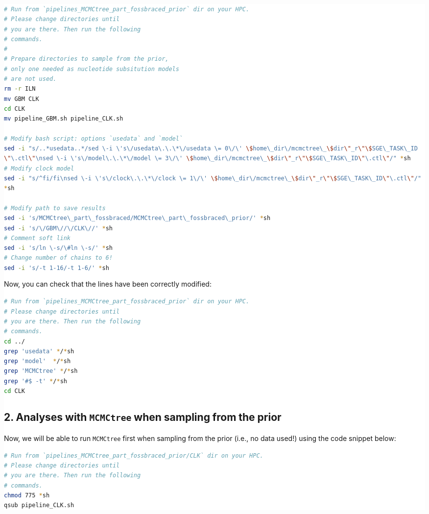 ```sh
# Run from `pipelines_MCMCtree_part_fossbraced_prior` dir on your HPC.
# Please change directories until
# you are there. Then run the following
# commands.
# 
# Prepare directories to sample from the prior,
# only one needed as nucleotide subsitution models 
# are not used.
rm -r ILN 
mv GBM CLK
cd CLK
mv pipeline_GBM.sh pipeline_CLK.sh

# Modify bash script: options `usedata` and `model`
sed -i "s/..*usedata..*/sed \-i \'s\/usedata\.\.\*\/usedata \= 0\/\' \$home\_dir\/mcmctree\_\$dir\"_r\"\$SGE\_TASK\_ID\"\.ctl\"\nsed \-i \'s\/model\.\.\*\/model \= 3\/\' \$home\_dir\/mcmctree\_\$dir\"_r\"\$SGE\_TASK\_ID\"\.ctl\"/" *sh
# Modify clock model 
sed -i "s/^fi/fi\nsed \-i \'s\/clock\.\.\*\/clock \= 1\/\' \$home\_dir\/mcmctree\_\$dir\"_r\"\$SGE\_TASK\_ID\"\.ctl\"/" *sh

# Modify path to save results 
sed -i 's/MCMCtree\_part\_fossbraced/MCMCtree\_part\_fossbraced\_prior/' *sh
sed -i 's/\/GBM\//\/CLK\//' *sh
# Comment soft link
sed -i 's/ln \-s/\#ln \-s/' *sh
# Change number of chains to 6!
sed -i 's/-t 1-16/-t 1-6/' *sh
```

Now, you can check that the lines have been correctly modified:

```sh
# Run from `pipelines_MCMCtree_part_fossbraced_prior` dir on your HPC.
# Please change directories until
# you are there. Then run the following
# commands.
cd ../
grep 'usedata' */*sh
grep 'model'  */*sh
grep 'MCMCtree' */*sh
grep '#$ -t' */*sh
cd CLK
```

## 2. Analyses with `MCMCtree` when sampling from the prior

Now, we will be able to run `MCMCtree` first when sampling from the prior (i.e., no data used!) using the code snippet below:

```sh
# Run from `pipelines_MCMCtree_part_fossbraced_prior/CLK` dir on your HPC.
# Please change directories until
# you are there. Then run the following
# commands.
chmod 775 *sh
qsub pipeline_CLK.sh
```
